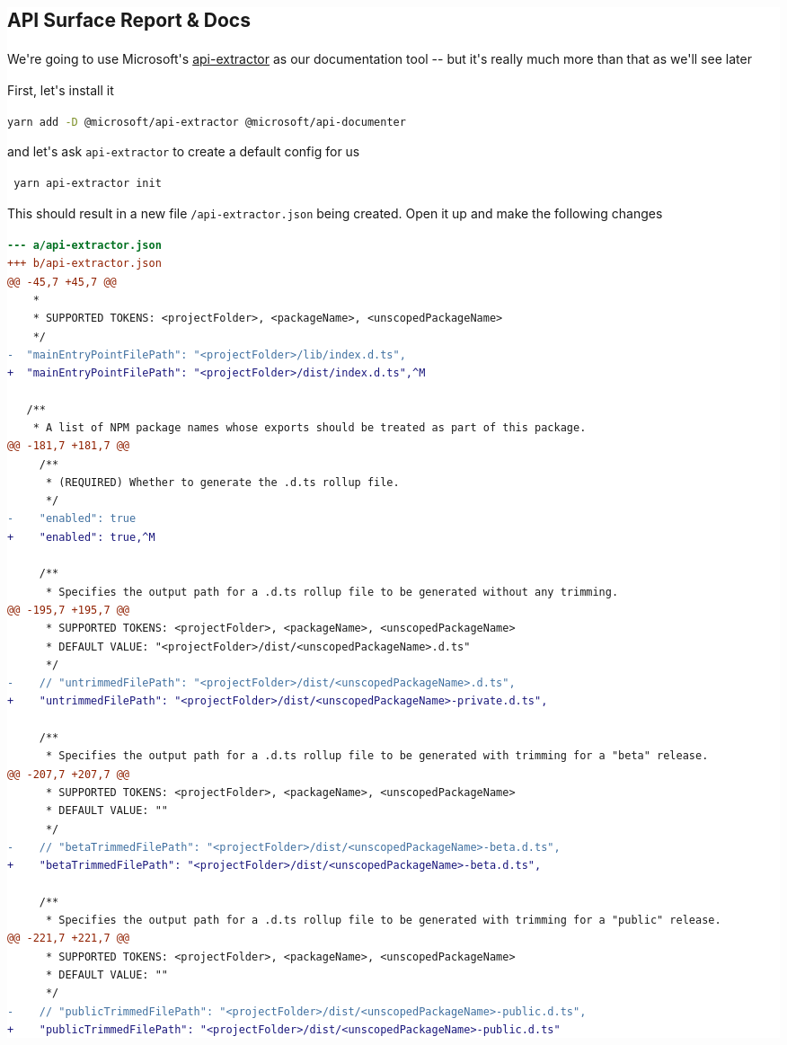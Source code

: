 ## API Surface Report & Docs

We're going to use Microsoft's [api-extractor](https://api-extractor.com/) as our
documentation tool -- but it's really much more than that as we'll see later

First, let's install it

```sh
yarn add -D @microsoft/api-extractor @microsoft/api-documenter
```

and let's ask `api-extractor` to create a default config for us

```sh
 yarn api-extractor init
```

This should result in a new file `/api-extractor.json` being created. Open it
up and make the following changes

```diff
--- a/api-extractor.json
+++ b/api-extractor.json
@@ -45,7 +45,7 @@
    *
    * SUPPORTED TOKENS: <projectFolder>, <packageName>, <unscopedPackageName>
    */
-  "mainEntryPointFilePath": "<projectFolder>/lib/index.d.ts",
+  "mainEntryPointFilePath": "<projectFolder>/dist/index.d.ts",^M

   /**
    * A list of NPM package names whose exports should be treated as part of this package.
@@ -181,7 +181,7 @@
     /**
      * (REQUIRED) Whether to generate the .d.ts rollup file.
      */
-    "enabled": true
+    "enabled": true,^M

     /**
      * Specifies the output path for a .d.ts rollup file to be generated without any trimming.
@@ -195,7 +195,7 @@
      * SUPPORTED TOKENS: <projectFolder>, <packageName>, <unscopedPackageName>
      * DEFAULT VALUE: "<projectFolder>/dist/<unscopedPackageName>.d.ts"
      */
-    // "untrimmedFilePath": "<projectFolder>/dist/<unscopedPackageName>.d.ts",
+    "untrimmedFilePath": "<projectFolder>/dist/<unscopedPackageName>-private.d.ts",

     /**
      * Specifies the output path for a .d.ts rollup file to be generated with trimming for a "beta" release.
@@ -207,7 +207,7 @@
      * SUPPORTED TOKENS: <projectFolder>, <packageName>, <unscopedPackageName>
      * DEFAULT VALUE: ""
      */
-    // "betaTrimmedFilePath": "<projectFolder>/dist/<unscopedPackageName>-beta.d.ts",
+    "betaTrimmedFilePath": "<projectFolder>/dist/<unscopedPackageName>-beta.d.ts",

     /**
      * Specifies the output path for a .d.ts rollup file to be generated with trimming for a "public" release.
@@ -221,7 +221,7 @@
      * SUPPORTED TOKENS: <projectFolder>, <packageName>, <unscopedPackageName>
      * DEFAULT VALUE: ""
      */
-    // "publicTrimmedFilePath": "<projectFolder>/dist/<unscopedPackageName>-public.d.ts",
+    "publicTrimmedFilePath": "<projectFolder>/dist/<unscopedPackageName>-public.d.ts"
```